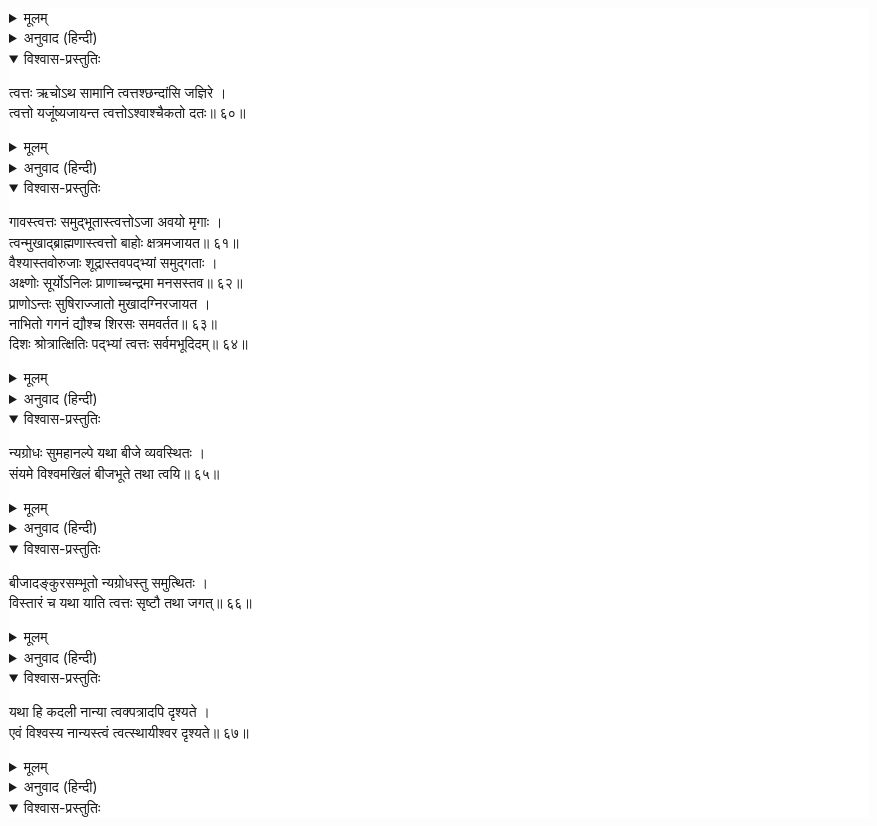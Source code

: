 <details><summary>मूलम्</summary></details>

<details><summary>अनुवाद (हिन्दी)</summary></details>

<details open><summary>विश्वास-प्रस्तुतिः</summary>

त्वत्तः ऋचोऽथ सामानि त्वत्तश्छन्दांसि जज्ञिरे ।  
त्वत्तो यजूंष्यजायन्त त्वत्तोऽश्वाश्चैकतो दतः॥ ६०॥
</details>

<details><summary>मूलम्</summary></details>

<details><summary>अनुवाद (हिन्दी)</summary></details>

<details open><summary>विश्वास-प्रस्तुतिः</summary>

गावस्त्वत्तः समुद्भूतास्त्वत्तोऽजा अवयो मृगाः ।  
त्वन्मुखाद्ब्राह्मणास्त्वत्तो बाहोः क्षत्रमजायत॥ ६१॥  
वैश्यास्तवोरुजाः शूद्रास्तवपद्‍भ्यां समुद‍्गताः ।  
अक्ष्णोः सूर्योऽनिलः प्राणाच्चन्द्रमा मनसस्तव॥ ६२॥  
प्राणोऽन्तः सुषिराज्जातो मुखादग्निरजायत ।  
नाभितो गगनं द्यौश्च शिरसः समवर्तत॥ ६३॥  
दिशः श्रोत्रात्क्षितिः पद्‍भ्यां त्वत्तः सर्वमभूदिदम्॥ ६४॥
</details>

<details><summary>मूलम्</summary></details>

<details><summary>अनुवाद (हिन्दी)</summary></details>

<details open><summary>विश्वास-प्रस्तुतिः</summary>

न्यग्रोधः सुमहानल्पे यथा बीजे व्यवस्थितः ।  
संयमे विश्वमखिलं बीजभूते तथा त्वयि॥ ६५॥
</details>

<details><summary>मूलम्</summary></details>

<details><summary>अनुवाद (हिन्दी)</summary></details>

<details open><summary>विश्वास-प्रस्तुतिः</summary>

बीजादङ्कुरसम्भूतो न्यग्रोधस्तु समुत्थितः ।  
विस्तारं च यथा याति त्वत्तः सृष्टौ तथा जगत्॥ ६६॥
</details>

<details><summary>मूलम्</summary></details>

<details><summary>अनुवाद (हिन्दी)</summary></details>

<details open><summary>विश्वास-प्रस्तुतिः</summary>

यथा हि कदली नान्या त्वक्पत्रादपि दृश्यते ।  
एवं विश्वस्य नान्यस्त्वं त्वत्स्थायीश्वर दृश्यते॥ ६७॥
</details>

<details><summary>मूलम्</summary></details>

<details><summary>अनुवाद (हिन्दी)</summary></details>

<details open><summary>विश्वास-प्रस्तुतिः</summary>
